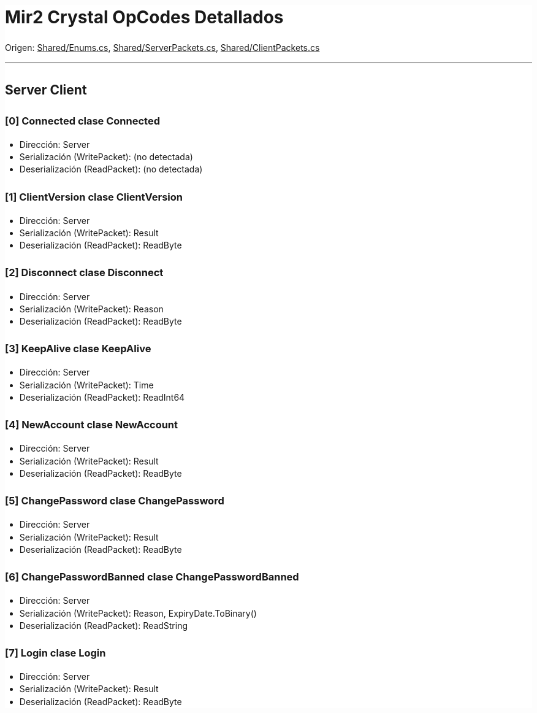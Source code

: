 ﻿# Mir2 Crystal OpCodes Detallados

Origen: [Shared/Enums.cs](cci:7://file:///c:/Users/Usuario/Desktop/Servidor%20Crystal%20Mir2/Shared/Enums.cs:0:0-0:0), [Shared/ServerPackets.cs](cci:7://file:///c:/Users/Usuario/Desktop/Servidor%20Crystal%20Mir2/Shared/ServerPackets.cs:0:0-0:0), [Shared/ClientPackets.cs](cci:7://file:///c:/Users/Usuario/Desktop/Servidor%20Crystal%20Mir2/Shared/ClientPackets.cs:0:0-0:0)

---

## Server  Client

### [0] Connected  clase Connected
- Dirección: Server
- Serialización (WritePacket): (no detectada)
- Deserialización (ReadPacket): (no detectada)

### [1] ClientVersion  clase ClientVersion
- Dirección: Server
- Serialización (WritePacket): Result
- Deserialización (ReadPacket): ReadByte

### [2] Disconnect  clase Disconnect
- Dirección: Server
- Serialización (WritePacket): Reason
- Deserialización (ReadPacket): ReadByte

### [3] KeepAlive  clase KeepAlive
- Dirección: Server
- Serialización (WritePacket): Time
- Deserialización (ReadPacket): ReadInt64

### [4] NewAccount  clase NewAccount
- Dirección: Server
- Serialización (WritePacket): Result
- Deserialización (ReadPacket): ReadByte

### [5] ChangePassword  clase ChangePassword
- Dirección: Server
- Serialización (WritePacket): Result
- Deserialización (ReadPacket): ReadByte

### [6] ChangePasswordBanned  clase ChangePasswordBanned
- Dirección: Server
- Serialización (WritePacket): Reason, ExpiryDate.ToBinary()
- Deserialización (ReadPacket): ReadString

### [7] Login  clase Login
- Dirección: Server
- Serialización (WritePacket): Result
- Deserialización (ReadPacket): ReadByte
